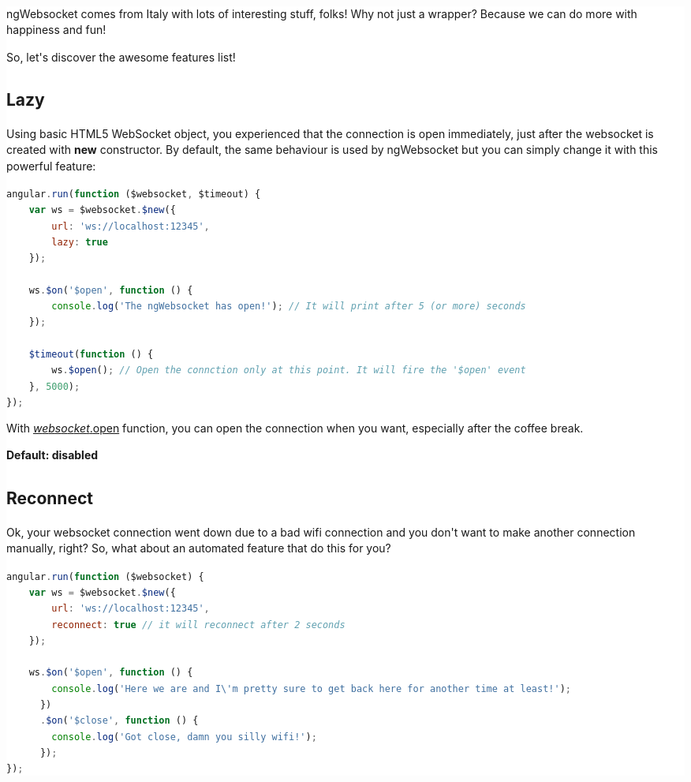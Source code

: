ngWebsocket comes from Italy with lots of interesting stuff, folks!
Why not just a wrapper? Because we can do more with happiness and fun!

So, let's discover the awesome features list!

## Lazy

Using basic HTML5 WebSocket object, you experienced that the connection is open immediately, just after the websocket is created with **new** constructor.
By default, the same behaviour is used by ngWebsocket but you can simply change it with this powerful feature:

```javascript
angular.run(function ($websocket, $timeout) {
    var ws = $websocket.$new({
        url: 'ws://localhost:12345',
        lazy: true
    });

    ws.$on('$open', function () {
        console.log('The ngWebsocket has open!'); // It will print after 5 (or more) seconds
    });

    $timeout(function () {
        ws.$open(); // Open the connction only at this point. It will fire the '$open' event
    }, 5000);
});
```

With [$websocket.$open](#open) function, you can open the connection when you want, especially after the coffee break.

**Default: disabled**

## Reconnect

Ok, your websocket connection went down due to a bad wifi connection and you don't want to make another connection
manually, right?
So, what about an automated feature that do this for you?

```javascript
angular.run(function ($websocket) {
    var ws = $websocket.$new({
        url: 'ws://localhost:12345',
        reconnect: true // it will reconnect after 2 seconds
    });

    ws.$on('$open', function () {
        console.log('Here we are and I\'m pretty sure to get back here for another time at least!');
      })
      .$on('$close', function () {
        console.log('Got close, damn you silly wifi!');
      });
});
```
